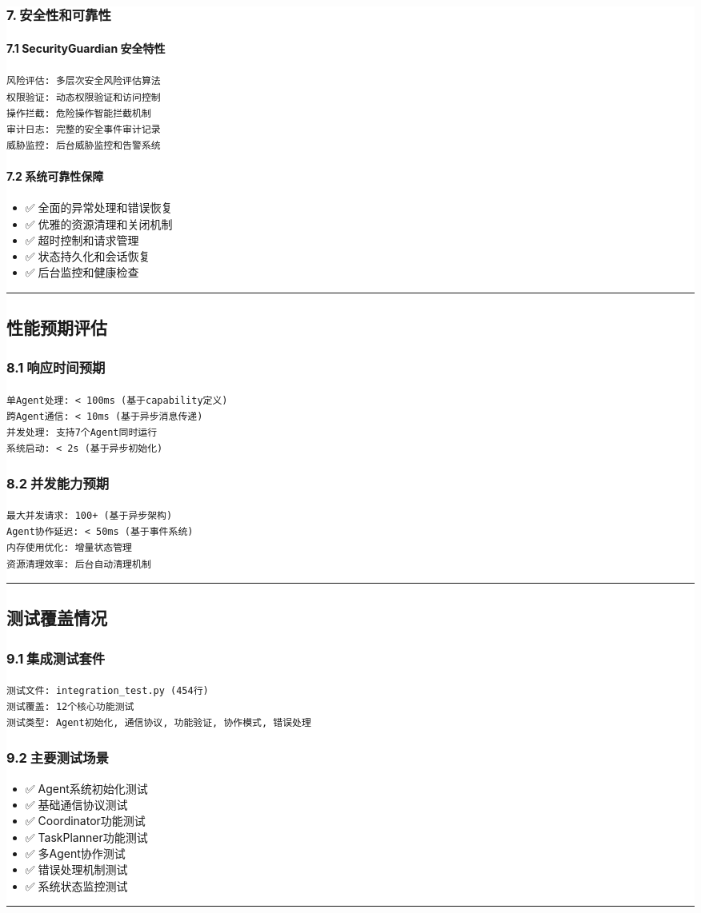 ### 7. 安全性和可靠性

#### 7.1 SecurityGuardian 安全特性
```
风险评估: 多层次安全风险评估算法
权限验证: 动态权限验证和访问控制  
操作拦截: 危险操作智能拦截机制
审计日志: 完整的安全事件审计记录
威胁监控: 后台威胁监控和告警系统
```

#### 7.2 系统可靠性保障
- ✅ 全面的异常处理和错误恢复
- ✅ 优雅的资源清理和关闭机制
- ✅ 超时控制和请求管理
- ✅ 状态持久化和会话恢复
- ✅ 后台监控和健康检查

---

## 性能预期评估

### 8.1 响应时间预期
```
单Agent处理: < 100ms (基于capability定义)
跨Agent通信: < 10ms (基于异步消息传递)
并发处理: 支持7个Agent同时运行
系统启动: < 2s (基于异步初始化)
```

### 8.2 并发能力预期
```
最大并发请求: 100+ (基于异步架构)
Agent协作延迟: < 50ms (基于事件系统)
内存使用优化: 增量状态管理
资源清理效率: 后台自动清理机制
```

---

## 测试覆盖情况

### 9.1 集成测试套件
```
测试文件: integration_test.py (454行)
测试覆盖: 12个核心功能测试
测试类型: Agent初始化, 通信协议, 功能验证, 协作模式, 错误处理
```

### 9.2 主要测试场景
- ✅ Agent系统初始化测试
- ✅ 基础通信协议测试  
- ✅ Coordinator功能测试
- ✅ TaskPlanner功能测试
- ✅ 多Agent协作测试
- ✅ 错误处理机制测试
- ✅ 系统状态监控测试

---